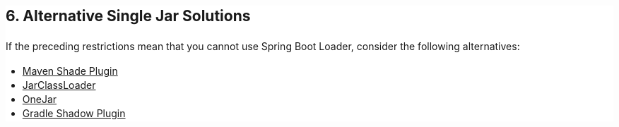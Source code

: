 ## 6. Alternative Single Jar Solutions

If the preceding restrictions mean that you cannot use Spring Boot Loader, consider the following alternatives:

- [Maven Shade Plugin](https://maven.apache.org/plugins/maven-shade-plugin/)
- [JarClassLoader](http://www.jdotsoft.com/JarClassLoader.php)
- [OneJar](https://sourceforge.net/projects/one-jar/)
- [Gradle Shadow Plugin](https://imperceptiblethoughts.com/shadow/)